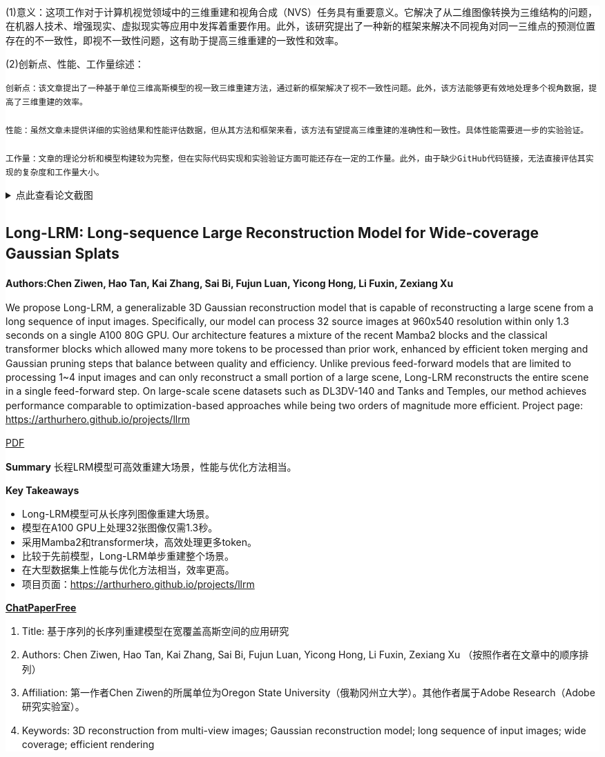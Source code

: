 (1)意义：这项工作对于计算机视觉领域中的三维重建和视角合成（NVS）任务具有重要意义。它解决了从二维图像转换为三维结构的问题，在机器人技术、增强现实、虚拟现实等应用中发挥着重要作用。此外，该研究提出了一种新的框架来解决不同视角对同一三维点的预测位置存在的不一致性，即视不一致性问题，这有助于提高三维重建的一致性和效率。

(2)创新点、性能、工作量综述：

    创新点：该文章提出了一种基于单位三维高斯模型的视一致三维重建方法，通过新的框架解决了视不一致性问题。此外，该方法能够更有效地处理多个视角数据，提高了三维重建的效率。

    性能：虽然文章未提供详细的实验结果和性能评估数据，但从其方法和框架来看，该方法有望提高三维重建的准确性和一致性。具体性能需要进一步的实验验证。

    工作量：文章的理论分析和模型构建较为完整，但在实际代码实现和实验验证方面可能还存在一定的工作量。此外，由于缺少GitHub代码链接，无法直接评估其实现的复杂度和工作量大小。


<details><summary>点此查看论文截图</summary></details>




## Long-LRM: Long-sequence Large Reconstruction Model for Wide-coverage   Gaussian Splats

**Authors:Chen Ziwen, Hao Tan, Kai Zhang, Sai Bi, Fujun Luan, Yicong Hong, Li Fuxin, Zexiang Xu**

We propose Long-LRM, a generalizable 3D Gaussian reconstruction model that is capable of reconstructing a large scene from a long sequence of input images. Specifically, our model can process 32 source images at 960x540 resolution within only 1.3 seconds on a single A100 80G GPU. Our architecture features a mixture of the recent Mamba2 blocks and the classical transformer blocks which allowed many more tokens to be processed than prior work, enhanced by efficient token merging and Gaussian pruning steps that balance between quality and efficiency. Unlike previous feed-forward models that are limited to processing 1~4 input images and can only reconstruct a small portion of a large scene, Long-LRM reconstructs the entire scene in a single feed-forward step. On large-scale scene datasets such as DL3DV-140 and Tanks and Temples, our method achieves performance comparable to optimization-based approaches while being two orders of magnitude more efficient. Project page: https://arthurhero.github.io/projects/llrm 

[PDF](http://arxiv.org/abs/2410.12781v1) 

**Summary**
长程LRM模型可高效重建大场景，性能与优化方法相当。

**Key Takeaways**
- Long-LRM模型可从长序列图像重建大场景。
- 模型在A100 GPU上处理32张图像仅需1.3秒。
- 采用Mamba2和transformer块，高效处理更多token。
- 比较于先前模型，Long-LRM单步重建整个场景。
- 在大型数据集上性能与优化方法相当，效率更高。
- 项目页面：https://arthurhero.github.io/projects/llrm

**[ChatPaperFree](https://huggingface.co/spaces/Kedreamix/ChatPaperFree)**

1. Title: 基于序列的长序列重建模型在宽覆盖高斯空间的应用研究

2. Authors: Chen Ziwen, Hao Tan, Kai Zhang, Sai Bi, Fujun Luan, Yicong Hong, Li Fuxin, Zexiang Xu （按照作者在文章中的顺序排列）

3. Affiliation: 第一作者Chen Ziwen的所属单位为Oregon State University（俄勒冈州立大学）。其他作者属于Adobe Research（Adobe研究实验室）。

4. Keywords: 3D reconstruction from multi-view images; Gaussian reconstruction model; long sequence of input images; wide coverage; efficient rendering
